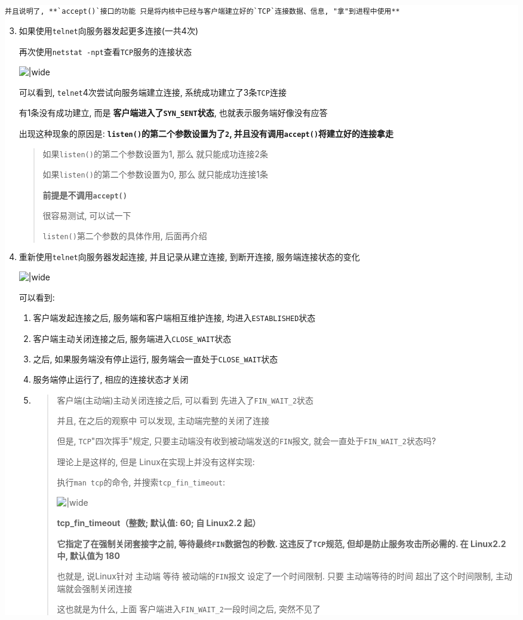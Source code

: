     并且说明了, **`accept()`接口的功能 只是将内核中已经与客户端建立好的`TCP`连接数据、信息, "拿"到进程中使用**

3. 如果使用`telnet`向服务器发起更多连接(一共4次)

    再次使用`netstat -npt`查看`TCP`服务的连接状态

    ![|wide](https://dxyt-july-image.oss-cn-beijing.aliyuncs.com/202401282115992.webp)

    可以看到, `telnet`4次尝试向服务端建立连接, 系统成功建立了3条`TCP`连接

    有1条没有成功建立, 而是 **客户端进入了`SYN_SENT`状态**, 也就表示服务端好像没有应答

    出现这种现象的原因是: **`listen()`的第二个参数设置为了`2`, 并且没有调用`accept()`将建立好的连接拿走**

    > 如果`listen()`的第二个参数设置为1, 那么 就只能成功连接2条
    >
    > 如果`listen()`的第二个参数设置为0, 那么 就只能成功连接1条
    >
    > **前提是不调用`accept()`**
    >
    > 很容易测试, 可以试一下
    >
    > `listen()`第二个参数的具体作用, 后面再介绍

4. 重新使用`telnet`向服务器发起连接, 并且记录从建立连接, 到断开连接, 服务端连接状态的变化

    ![|wide](https://dxyt-july-image.oss-cn-beijing.aliyuncs.com/202401282247759.webp)

    可以看到:

    1. 客户端发起连接之后, 服务端和客户端相互维护连接, 均进入`ESTABLISHED`状态

    2. 客户端主动关闭连接之后, 服务端进入`CLOSE_WAIT`状态

    3. 之后, 如果服务端没有停止运行, 服务端会一直处于`CLOSE_WAIT`状态

    4. 服务端停止运行了, 相应的连接状态才关闭

    5. > 客户端(主动端)主动关闭连接之后, 可以看到 先进入了`FIN_WAIT_2`状态
        >
        > 并且, 在之后的观察中 可以发现, 主动端完整的关闭了连接
        >
        > 但是, `TCP`"四次挥手"规定, 只要主动端没有收到被动端发送的`FIN`报文, 就会一直处于`FIN_WAIT_2`状态吗?
        >
        > 理论上是这样的, 但是 Linux在实现上并没有这样实现:
        >
        > 执行`man tcp`的命令, 并搜索`tcp_fin_timeout`:
        >
        > ![|wide](https://dxyt-july-image.oss-cn-beijing.aliyuncs.com/202401282259457.webp)
        >
        > **tcp_fin_timeout（整数; 默认值: 60; 自 Linux2.2 起）**
        >
        > **它指定了在强制关闭套接字之前, 等待最终`FIN`数据包的秒数. 这违反了`TCP`规范, 但却是防止服务攻击所必需的. 在 Linux2.2 中, 默认值为 180**
        >
        > 也就是, 说Linux针对 主动端 等待 被动端的`FIN`报文 设定了一个时间限制. 只要 主动端等待的时间 超出了这个时间限制, 主动端就会强制关闭连接
        >
        > 这也就是为什么, 上面 客户端进入`FIN_WAIT_2`一段时间之后, 突然不见了
